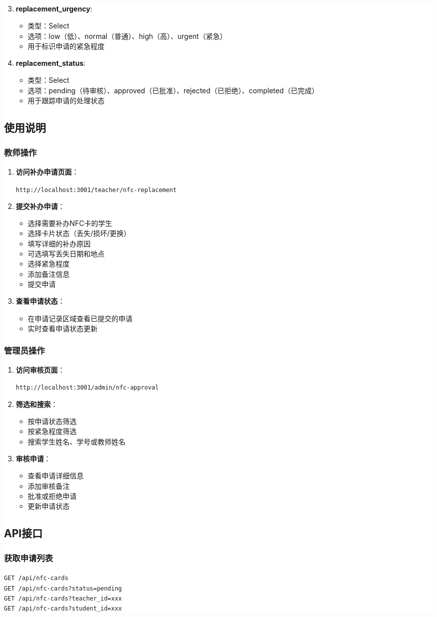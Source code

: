 3. **replacement_urgency**:
   - 类型：Select
   - 选项：low（低）、normal（普通）、high（高）、urgent（紧急）
   - 用于标识申请的紧急程度

4. **replacement_status**:
   - 类型：Select
   - 选项：pending（待审核）、approved（已批准）、rejected（已拒绝）、completed（已完成）
   - 用于跟踪申请的处理状态

## 使用说明

### 教师操作

1. **访问补办申请页面**：
   ```
   http://localhost:3001/teacher/nfc-replacement
   ```

2. **提交补办申请**：
   - 选择需要补办NFC卡的学生
   - 选择卡片状态（丢失/损坏/更换）
   - 填写详细的补办原因
   - 可选填写丢失日期和地点
   - 选择紧急程度
   - 添加备注信息
   - 提交申请

3. **查看申请状态**：
   - 在申请记录区域查看已提交的申请
   - 实时查看申请状态更新

### 管理员操作

1. **访问审核页面**：
   ```
   http://localhost:3001/admin/nfc-approval
   ```

2. **筛选和搜索**：
   - 按申请状态筛选
   - 按紧急程度筛选
   - 搜索学生姓名、学号或教师姓名

3. **审核申请**：
   - 查看申请详细信息
   - 添加审核备注
   - 批准或拒绝申请
   - 更新申请状态

## API接口

### 获取申请列表
```
GET /api/nfc-cards
GET /api/nfc-cards?status=pending
GET /api/nfc-cards?teacher_id=xxx
GET /api/nfc-cards?student_id=xxx
```

